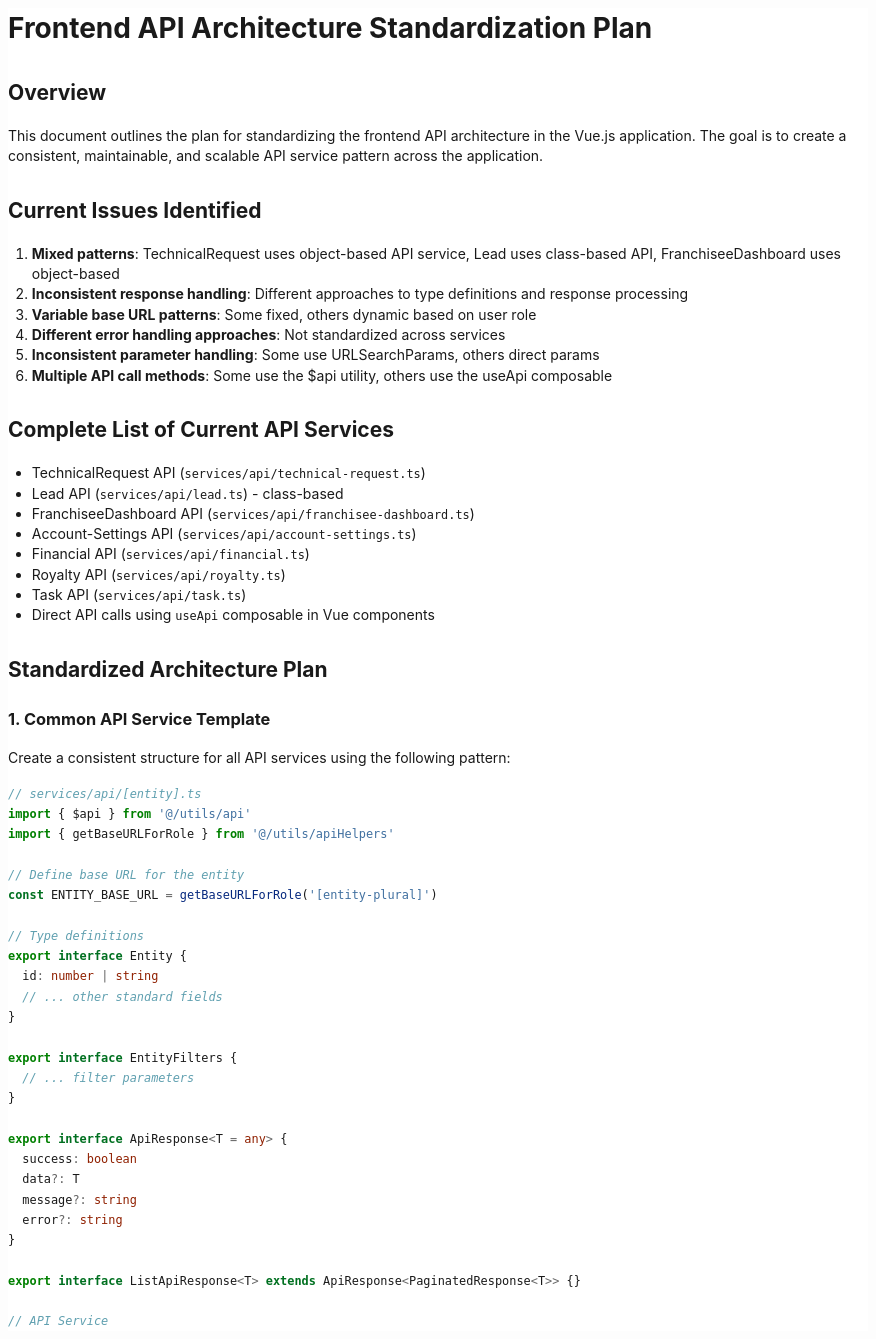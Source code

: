 # Frontend API Architecture Standardization Plan

## Overview
This document outlines the plan for standardizing the frontend API architecture in the Vue.js application. The goal is to create a consistent, maintainable, and scalable API service pattern across the application.

## Current Issues Identified
1. **Mixed patterns**: TechnicalRequest uses object-based API service, Lead uses class-based API, FranchiseeDashboard uses object-based
2. **Inconsistent response handling**: Different approaches to type definitions and response processing
3. **Variable base URL patterns**: Some fixed, others dynamic based on user role
4. **Different error handling approaches**: Not standardized across services
5. **Inconsistent parameter handling**: Some use URLSearchParams, others direct params
6. **Multiple API call methods**: Some use the $api utility, others use the useApi composable

## Complete List of Current API Services
- TechnicalRequest API (`services/api/technical-request.ts`)
- Lead API (`services/api/lead.ts`) - class-based
- FranchiseeDashboard API (`services/api/franchisee-dashboard.ts`)
- Account-Settings API (`services/api/account-settings.ts`)
- Financial API (`services/api/financial.ts`)
- Royalty API (`services/api/royalty.ts`)
- Task API (`services/api/task.ts`)
- Direct API calls using `useApi` composable in Vue components

## Standardized Architecture Plan

### 1. Common API Service Template
Create a consistent structure for all API services using the following pattern:

```typescript
// services/api/[entity].ts
import { $api } from '@/utils/api'
import { getBaseURLForRole } from '@/utils/apiHelpers'

// Define base URL for the entity
const ENTITY_BASE_URL = getBaseURLForRole('[entity-plural]')

// Type definitions
export interface Entity {
  id: number | string
  // ... other standard fields
}

export interface EntityFilters {
  // ... filter parameters
}

export interface ApiResponse<T = any> {
  success: boolean
  data?: T
  message?: string
  error?: string
}

export interface ListApiResponse<T> extends ApiResponse<PaginatedResponse<T>> {}

// API Service
```